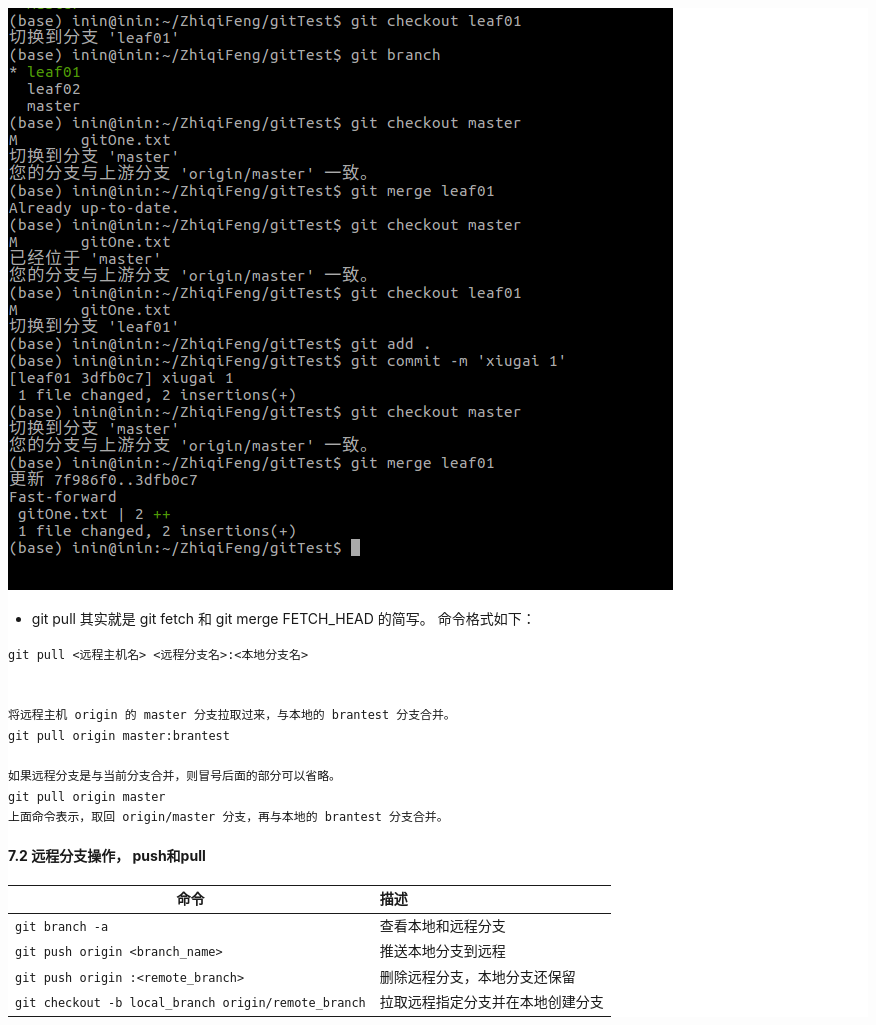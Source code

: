  ![](images/2021-02-10-11-36-30.png)

- git pull 其实就是 git fetch 和 git merge FETCH_HEAD 的简写。 命令格式如下：
```
git pull <远程主机名> <远程分支名>:<本地分支名>


将远程主机 origin 的 master 分支拉取过来，与本地的 brantest 分支合并。
git pull origin master:brantest

如果远程分支是与当前分支合并，则冒号后面的部分可以省略。
git pull origin master
上面命令表示，取回 origin/master 分支，再与本地的 brantest 分支合并。
```
#### 7.2 远程分支操作， push和pull
命令                            |      描述
--                            |:-----------------
`git branch -a`                                     | 查看本地和远程分支
`git push origin <branch_name>`                     | 推送本地分支到远程
`git push origin :<remote_branch>`                  | 删除远程分支，本地分支还保留
`git checkout -b local_branch origin/remote_branch` | 拉取远程指定分支并在本地创建分支
